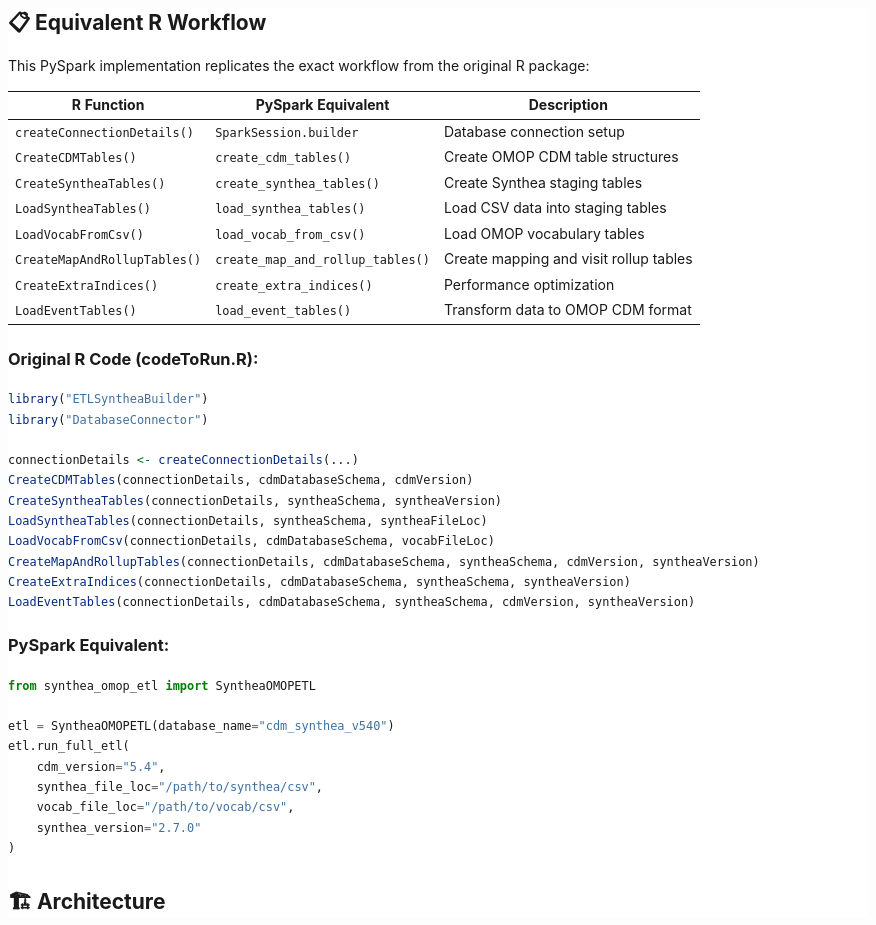 ## 📋 Equivalent R Workflow

This PySpark implementation replicates the exact workflow from the original R package:

| R Function | PySpark Equivalent | Description |
|------------|-------------------|-------------|
| `createConnectionDetails()` | `SparkSession.builder` | Database connection setup |
| `CreateCDMTables()` | `create_cdm_tables()` | Create OMOP CDM table structures |
| `CreateSyntheaTables()` | `create_synthea_tables()` | Create Synthea staging tables |
| `LoadSyntheaTables()` | `load_synthea_tables()` | Load CSV data into staging tables |
| `LoadVocabFromCsv()` | `load_vocab_from_csv()` | Load OMOP vocabulary tables |
| `CreateMapAndRollupTables()` | `create_map_and_rollup_tables()` | Create mapping and visit rollup tables |
| `CreateExtraIndices()` | `create_extra_indices()` | Performance optimization |
| `LoadEventTables()` | `load_event_tables()` | Transform data to OMOP CDM format |

### Original R Code (codeToRun.R):
```r
library("ETLSyntheaBuilder")
library("DatabaseConnector")

connectionDetails <- createConnectionDetails(...)
CreateCDMTables(connectionDetails, cdmDatabaseSchema, cdmVersion)
CreateSyntheaTables(connectionDetails, syntheaSchema, syntheaVersion)
LoadSyntheaTables(connectionDetails, syntheaSchema, syntheaFileLoc)
LoadVocabFromCsv(connectionDetails, cdmDatabaseSchema, vocabFileLoc)
CreateMapAndRollupTables(connectionDetails, cdmDatabaseSchema, syntheaSchema, cdmVersion, syntheaVersion)
CreateExtraIndices(connectionDetails, cdmDatabaseSchema, syntheaSchema, syntheaVersion)
LoadEventTables(connectionDetails, cdmDatabaseSchema, syntheaSchema, cdmVersion, syntheaVersion)
```

### PySpark Equivalent:
```python
from synthea_omop_etl import SyntheaOMOPETL

etl = SyntheaOMOPETL(database_name="cdm_synthea_v540")
etl.run_full_etl(
    cdm_version="5.4",
    synthea_file_loc="/path/to/synthea/csv",
    vocab_file_loc="/path/to/vocab/csv", 
    synthea_version="2.7.0"
)
```

## 🏗️ Architecture
